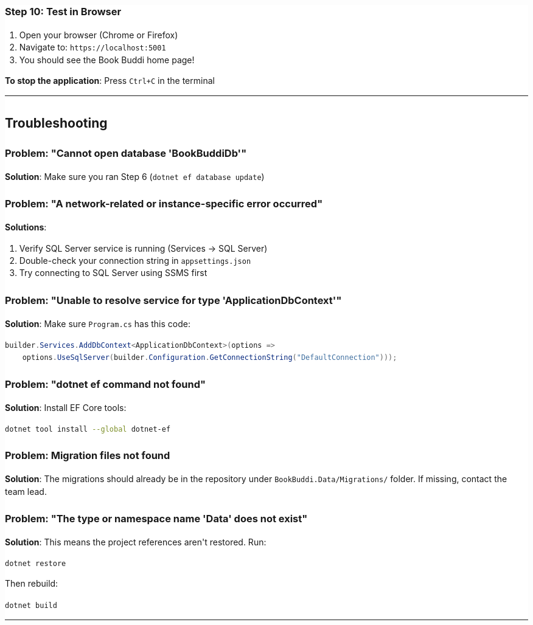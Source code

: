 ### Step 10: Test in Browser

1. Open your browser (Chrome or Firefox)
2. Navigate to: `https://localhost:5001`
3. You should see the Book Buddi home page!

**To stop the application**: Press `Ctrl+C` in the terminal

---

## Troubleshooting

### Problem: "Cannot open database 'BookBuddiDb'"

**Solution**: Make sure you ran Step 6 (`dotnet ef database update`)

### Problem: "A network-related or instance-specific error occurred"

**Solutions**:
1. Verify SQL Server service is running (Services → SQL Server)
2. Double-check your connection string in `appsettings.json`
3. Try connecting to SQL Server using SSMS first

### Problem: "Unable to resolve service for type 'ApplicationDbContext'"

**Solution**: Make sure `Program.cs` has this code:
```csharp
builder.Services.AddDbContext<ApplicationDbContext>(options =>
    options.UseSqlServer(builder.Configuration.GetConnectionString("DefaultConnection")));
```

### Problem: "dotnet ef command not found"

**Solution**: Install EF Core tools:
```bash
dotnet tool install --global dotnet-ef
```

### Problem: Migration files not found

**Solution**: The migrations should already be in the repository under `BookBuddi.Data/Migrations/` folder. If missing, contact the team lead.

### Problem: "The type or namespace name 'Data' does not exist"

**Solution**: This means the project references aren't restored. Run:
```bash
dotnet restore
```
Then rebuild:
```bash
dotnet build
```

---